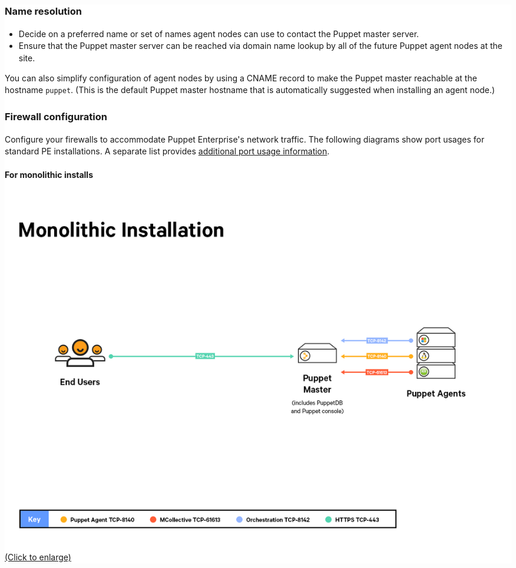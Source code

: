 ### Name resolution

* Decide on a preferred name or set of names agent nodes can use to contact the Puppet master server.
* Ensure that the Puppet master server can be reached via domain name lookup by all of the future Puppet agent nodes at the site.

You can also simplify configuration of agent nodes by using a CNAME record to make the Puppet master reachable at the hostname `puppet`. (This is the default Puppet master hostname that is automatically suggested when installing an agent node.)

### Firewall configuration

[mono_port_diagram]: ./images/mono_port_diagram.svg
[split_port_diagram]: ./images/split_port_diagram.svg
[lei_port_diagram]: ./images/lei_port_diagram.svg
[mono_port_compile]: ./images/mono_port_compile.svg


Configure your firewalls to accommodate Puppet Enterprise's network traffic. The following diagrams show port usages for standard PE installations. A separate list provides [additional port usage information](#additional-port-usage-for-all-installation-types). 

#### For monolithic installs

<a href="./images/mono_port_diagram.png"><img src="./images/mono_port_diagram.png" alt="Monolithic Port Diagram" title="Click to enlarge"> (Click to enlarge)</a>
